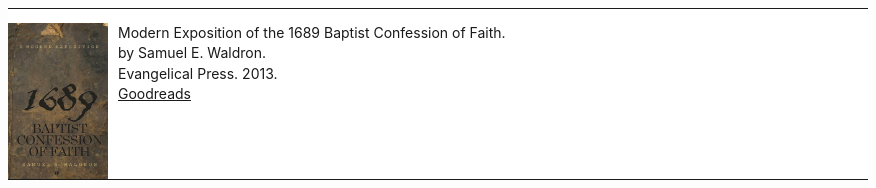 <p style="clear:both;">

---

<img src="images/confession-1689-modern-exposition-waldron.jpg" align="left" width="100" style="padding-right: 10px" />Modern Exposition of the 1689 Baptist Confession of Faith.  
by Samuel E. Waldron.  
Evangelical Press. 2013.  
[Goodreads](https://www.goodreads.com/book/show/17867976-modern-exposition-of-the-1689-baptist-confession-of-faith)

<p style="clear:both;">

---
